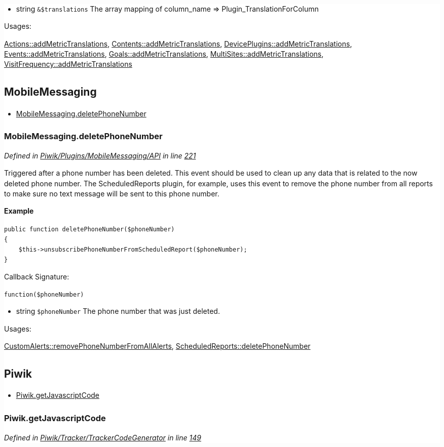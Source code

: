 - string `&$translations` The array mapping of column_name => Plugin_TranslationForColumn

Usages:

[Actions::addMetricTranslations](https://github.com/piwik/piwik/blob/2.15.0-b3/plugins/Actions/Actions.php#L50), [Contents::addMetricTranslations](https://github.com/piwik/piwik/blob/2.15.0-b3/plugins/Contents/Contents.php#L25), [DevicePlugins::addMetricTranslations](https://github.com/piwik/piwik/blob/2.15.0-b3/plugins/DevicePlugins/DevicePlugins.php#L39), [Events::addMetricTranslations](https://github.com/piwik/piwik/blob/2.15.0-b3/plugins/Events/Events.php#L36), [Goals::addMetricTranslations](https://github.com/piwik/piwik/blob/2.15.0-b3/plugins/Goals/Goals.php#L106), [MultiSites::addMetricTranslations](https://github.com/piwik/piwik/blob/2.15.0-b3/plugins/MultiSites/MultiSites.php#L28), [VisitFrequency::addMetricTranslations](https://github.com/piwik/piwik/blob/2.15.0-b3/plugins/VisitFrequency/VisitFrequency.php#L26)

## MobileMessaging

- [MobileMessaging.deletePhoneNumber](#mobilemessagingdeletephonenumber)

### MobileMessaging.deletePhoneNumber

*Defined in [Piwik/Plugins/MobileMessaging/API](https://github.com/piwik/piwik/blob/2.15.0-b3/plugins/MobileMessaging/API.php) in line [221](https://github.com/piwik/piwik/blob/2.15.0-b3/plugins/MobileMessaging/API.php#L221)*

Triggered after a phone number has been deleted. This event should be used to clean up any data that is
related to the now deleted phone number. The ScheduledReports plugin, for example, uses this event to remove
the phone number from all reports to make sure no text message will be sent to this phone number.

**Example**

    public function deletePhoneNumber($phoneNumber)
    {
        $this->unsubscribePhoneNumberFromScheduledReport($phoneNumber);
    }

Callback Signature:
<pre><code>function($phoneNumber)</code></pre>

- string `$phoneNumber` The phone number that was just deleted.

Usages:

[CustomAlerts::removePhoneNumberFromAllAlerts](https://github.com/piwik/piwik/blob/2.15.0-b3/plugins/CustomAlerts/CustomAlerts.php#L114), [ScheduledReports::deletePhoneNumber](https://github.com/piwik/piwik/blob/2.15.0-b3/plugins/ScheduledReports/ScheduledReports.php#L445)

## Piwik

- [Piwik.getJavascriptCode](#piwikgetjavascriptcode)

### Piwik.getJavascriptCode

*Defined in [Piwik/Tracker/TrackerCodeGenerator](https://github.com/piwik/piwik/blob/2.15.0-b3/core/Tracker/TrackerCodeGenerator.php) in line [149](https://github.com/piwik/piwik/blob/2.15.0-b3/core/Tracker/TrackerCodeGenerator.php#L149)*

